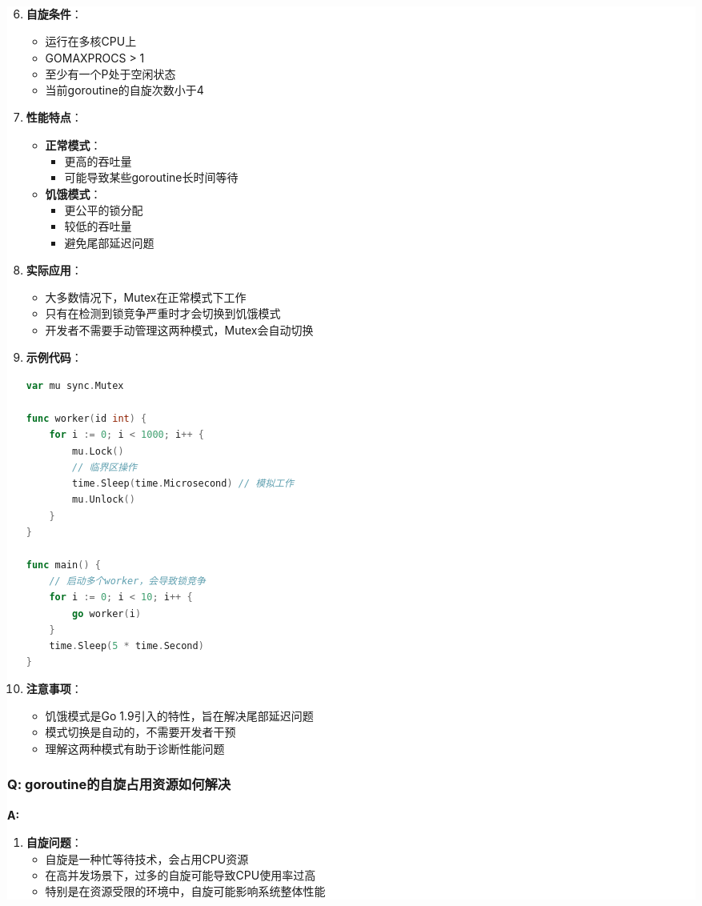6. **自旋条件**：
   - 运行在多核CPU上
   - GOMAXPROCS > 1
   - 至少有一个P处于空闲状态
   - 当前goroutine的自旋次数小于4

7. **性能特点**：
   - **正常模式**：
     - 更高的吞吐量
     - 可能导致某些goroutine长时间等待
   - **饥饿模式**：
     - 更公平的锁分配
     - 较低的吞吐量
     - 避免尾部延迟问题

8. **实际应用**：
   - 大多数情况下，Mutex在正常模式下工作
   - 只有在检测到锁竞争严重时才会切换到饥饿模式
   - 开发者不需要手动管理这两种模式，Mutex会自动切换

9. **示例代码**：
   ```go
   var mu sync.Mutex
   
   func worker(id int) {
       for i := 0; i < 1000; i++ {
           mu.Lock()
           // 临界区操作
           time.Sleep(time.Microsecond) // 模拟工作
           mu.Unlock()
       }
   }
   
   func main() {
       // 启动多个worker，会导致锁竞争
       for i := 0; i < 10; i++ {
           go worker(i)
       }
       time.Sleep(5 * time.Second)
   }
   ```

10. **注意事项**：
    - 饥饿模式是Go 1.9引入的特性，旨在解决尾部延迟问题
    - 模式切换是自动的，不需要开发者干预
    - 理解这两种模式有助于诊断性能问题

### Q: goroutine的自旋占用资源如何解决
**A:**
1. **自旋问题**：
   - 自旋是一种忙等待技术，会占用CPU资源
   - 在高并发场景下，过多的自旋可能导致CPU使用率过高
   - 特别是在资源受限的环境中，自旋可能影响系统整体性能
